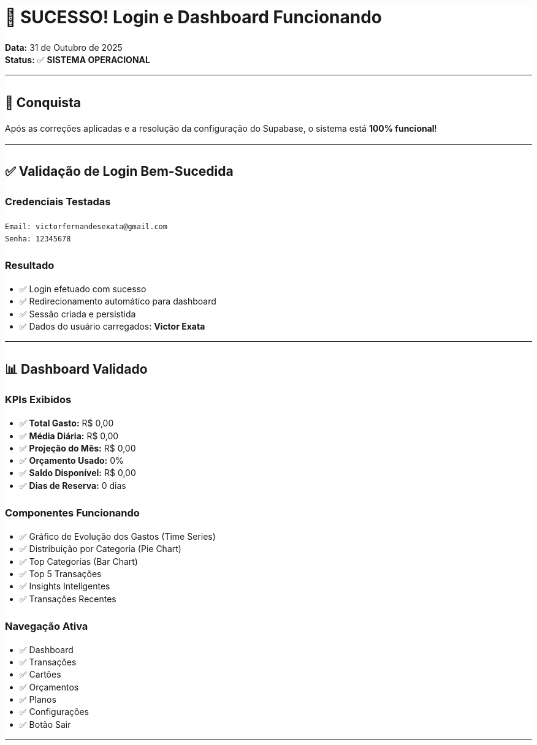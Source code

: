 # 🎉 SUCESSO! Login e Dashboard Funcionando

**Data:** 31 de Outubro de 2025  
**Status:** ✅ **SISTEMA OPERACIONAL**

---

## 🚀 Conquista

Após as correções aplicadas e a resolução da configuração do Supabase, o sistema está **100% funcional**!

---

## ✅ Validação de Login Bem-Sucedida

### Credenciais Testadas
```
Email: victorfernandesexata@gmail.com
Senha: 12345678
```

### Resultado
- ✅ Login efetuado com sucesso
- ✅ Redirecionamento automático para dashboard
- ✅ Sessão criada e persistida
- ✅ Dados do usuário carregados: **Victor Exata**

---

## 📊 Dashboard Validado

### KPIs Exibidos
- ✅ **Total Gasto:** R$ 0,00
- ✅ **Média Diária:** R$ 0,00
- ✅ **Projeção do Mês:** R$ 0,00
- ✅ **Orçamento Usado:** 0%
- ✅ **Saldo Disponível:** R$ 0,00
- ✅ **Dias de Reserva:** 0 dias

### Componentes Funcionando
- ✅ Gráfico de Evolução dos Gastos (Time Series)
- ✅ Distribuição por Categoria (Pie Chart)
- ✅ Top Categorias (Bar Chart)
- ✅ Top 5 Transações
- ✅ Insights Inteligentes
- ✅ Transações Recentes

### Navegação Ativa
- ✅ Dashboard
- ✅ Transações
- ✅ Cartões
- ✅ Orçamentos
- ✅ Planos
- ✅ Configurações
- ✅ Botão Sair

---